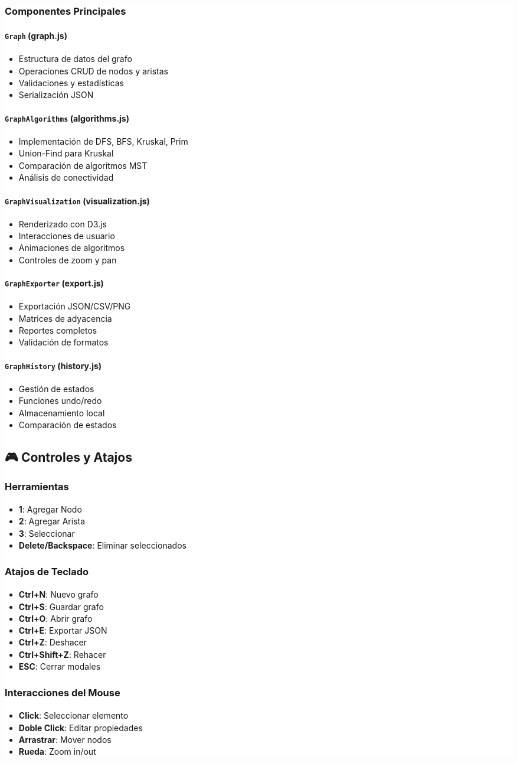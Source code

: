 ### Componentes Principales

#### `Graph` (graph.js)
- Estructura de datos del grafo
- Operaciones CRUD de nodos y aristas
- Validaciones y estadísticas
- Serialización JSON

#### `GraphAlgorithms` (algorithms.js)
- Implementación de DFS, BFS, Kruskal, Prim
- Union-Find para Kruskal
- Comparación de algoritmos MST
- Análisis de conectividad

#### `GraphVisualization` (visualization.js)
- Renderizado con D3.js
- Interacciones de usuario
- Animaciones de algoritmos
- Controles de zoom y pan

#### `GraphExporter` (export.js)
- Exportación JSON/CSV/PNG
- Matrices de adyacencia
- Reportes completos
- Validación de formatos

#### `GraphHistory` (history.js)
- Gestión de estados
- Funciones undo/redo
- Almacenamiento local
- Comparación de estados

## 🎮 Controles y Atajos

### Herramientas
- **1**: Agregar Nodo
- **2**: Agregar Arista  
- **3**: Seleccionar
- **Delete/Backspace**: Eliminar seleccionados

### Atajos de Teclado
- **Ctrl+N**: Nuevo grafo
- **Ctrl+S**: Guardar grafo
- **Ctrl+O**: Abrir grafo
- **Ctrl+E**: Exportar JSON
- **Ctrl+Z**: Deshacer
- **Ctrl+Shift+Z**: Rehacer
- **ESC**: Cerrar modales

### Interacciones del Mouse
- **Click**: Seleccionar elemento
- **Doble Click**: Editar propiedades
- **Arrastrar**: Mover nodos
- **Rueda**: Zoom in/out
